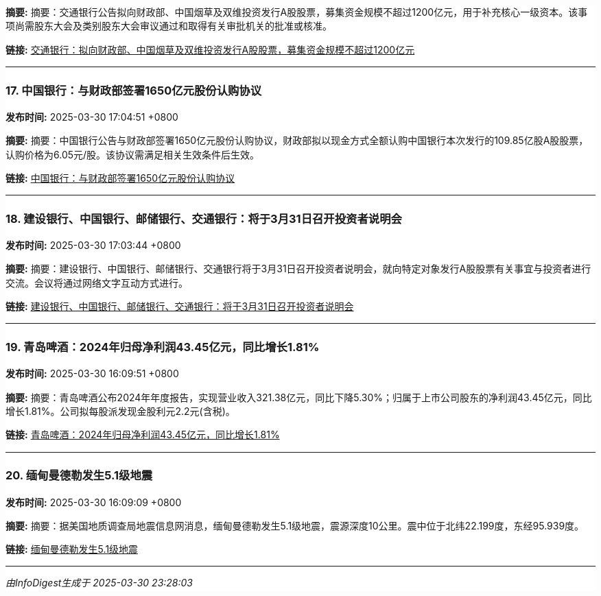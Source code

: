 **摘要:** 摘要：交通银行公告拟向财政部、中国烟草及双维投资发行A股股票，募集资金规模不超过1200亿元，用于补充核心一级资本。该事项尚需股东大会及类别股东大会审议通过和取得有关审批机关的批准或核准。

**链接:** [交通银行：拟向财政部、中国烟草及双维投资发行A股股票，募集资金规模不超过1200亿元](https://36kr.com/newsflashes/3228524847332488?f=rss)

---

### 17. 中国银行：与财政部签署1650亿元股份认购协议

**发布时间:** 2025-03-30 17:04:51  +0800

**摘要:** 摘要：中国银行公告与财政部签署1650亿元股份认购协议，财政部拟以现金方式全额认购中国银行本次发行的109.85亿股A股股票，认购价格为6.05元/股。该协议需满足相关生效条件后生效。

**链接:** [中国银行：与财政部签署1650亿元股份认购协议](https://36kr.com/newsflashes/3228524403408007?f=rss)

---

### 18. 建设银行、中国银行、邮储银行、交通银行：将于3月31日召开投资者说明会

**发布时间:** 2025-03-30 17:03:44  +0800

**摘要:** 摘要：建设银行、中国银行、邮储银行、交通银行将于3月31日召开投资者说明会，就向特定对象发行A股股票有关事宜与投资者进行交流。会议将通过网络文字互动方式进行。

**链接:** [建设银行、中国银行、邮储银行、交通银行：将于3月31日召开投资者说明会](https://36kr.com/newsflashes/3228523302386820?f=rss)

---

### 19. 青岛啤酒：2024年归母净利润43.45亿元，同比增长1.81%

**发布时间:** 2025-03-30 16:09:51  +0800

**摘要:** 摘要：青岛啤酒公布2024年年度报告，实现营业收入321.38亿元，同比下降5.30%；归属于上市公司股东的净利润43.45亿元，同比增长1.81%。公司拟每股派发现金股利元2.2元(含税)。

**链接:** [青岛啤酒：2024年归母净利润43.45亿元，同比增长1.81%](https://36kr.com/newsflashes/3228470343449990?f=rss)

---

### 20. 缅甸曼德勒发生5.1级地震

**发布时间:** 2025-03-30 16:09:09  +0800

**摘要:** 摘要：据美国地质调查局地震信息网消息，缅甸曼德勒发生5.1级地震，震源深度10公里。震中位于北纬22.199度，东经95.939度。

**链接:** [缅甸曼德勒发生5.1级地震](https://36kr.com/newsflashes/3228469654797441?f=rss)

---


*由InfoDigest生成于 2025-03-30 23:28:03*
